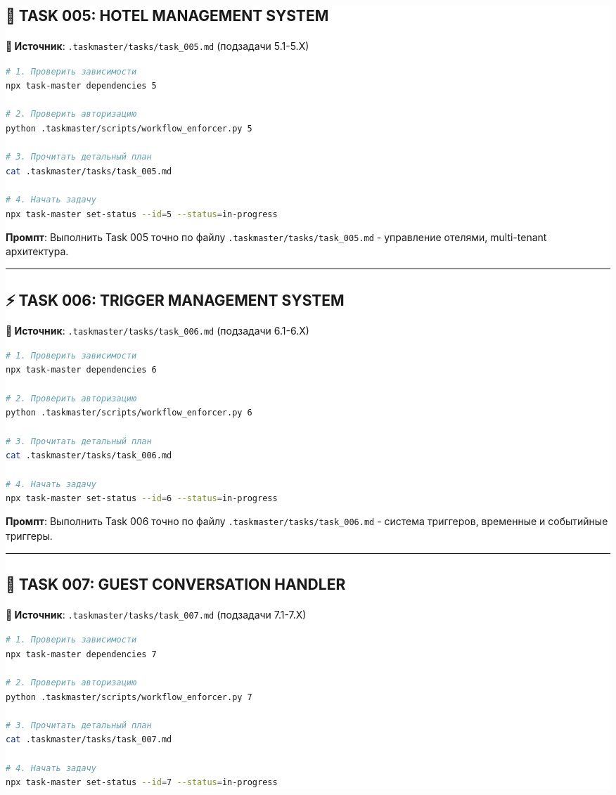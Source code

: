 
## 🏨 TASK 005: HOTEL MANAGEMENT SYSTEM

**📂 Источник**: `.taskmaster/tasks/task_005.md` (подзадачи 5.1-5.X)

```bash
# 1. Проверить зависимости
npx task-master dependencies 5

# 2. Проверить авторизацию
python .taskmaster/scripts/workflow_enforcer.py 5

# 3. Прочитать детальный план
cat .taskmaster/tasks/task_005.md

# 4. Начать задачу
npx task-master set-status --id=5 --status=in-progress
```

**Промпт**: Выполнить Task 005 точно по файлу `.taskmaster/tasks/task_005.md` - управление отелями, multi-tenant архитектура.

---

## ⚡ TASK 006: TRIGGER MANAGEMENT SYSTEM

**📂 Источник**: `.taskmaster/tasks/task_006.md` (подзадачи 6.1-6.X)

```bash
# 1. Проверить зависимости
npx task-master dependencies 6

# 2. Проверить авторизацию
python .taskmaster/scripts/workflow_enforcer.py 6

# 3. Прочитать детальный план
cat .taskmaster/tasks/task_006.md

# 4. Начать задачу
npx task-master set-status --id=6 --status=in-progress
```

**Промпт**: Выполнить Task 006 точно по файлу `.taskmaster/tasks/task_006.md` - система триггеров, временные и событийные триггеры.

---

## 💬 TASK 007: GUEST CONVERSATION HANDLER

**📂 Источник**: `.taskmaster/tasks/task_007.md` (подзадачи 7.1-7.X)

```bash
# 1. Проверить зависимости
npx task-master dependencies 7

# 2. Проверить авторизацию
python .taskmaster/scripts/workflow_enforcer.py 7

# 3. Прочитать детальный план
cat .taskmaster/tasks/task_007.md

# 4. Начать задачу
npx task-master set-status --id=7 --status=in-progress
```

